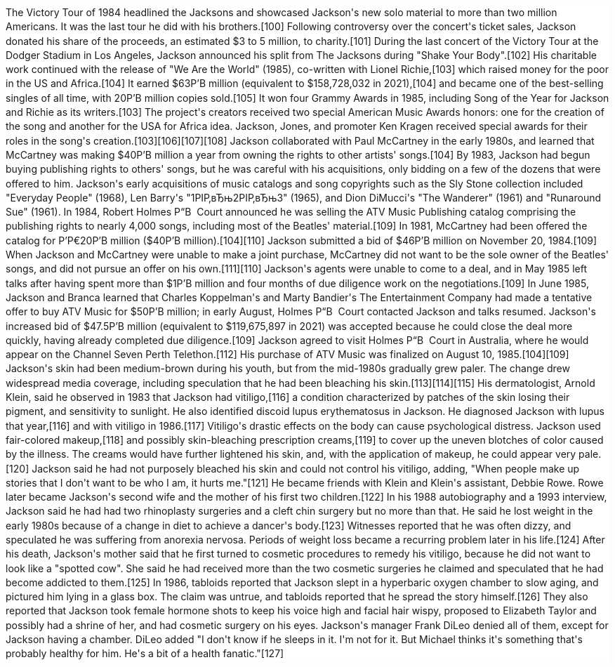 The Victory Tour of 1984 headlined the Jacksons and showcased Jackson's new solo material to more than two million Americans. It was the last tour he did with his brothers.[100] Following controversy over the concert's ticket sales, Jackson donated his share of the proceeds, an estimated $3 to 5 million, to charity.[101] During the last concert of the Victory Tour at the Dodger Stadium in Los Angeles, Jackson announced his split from The Jacksons during "Shake Your Body".[102] His charitable work continued with the release of "We Are the World" (1985), co-written with Lionel Richie,[103] which raised money for the poor in the US and Africa.[104] It earned $63Р’В million (equivalent to $158,728,032 in 2021),[104] and became one of the best-selling singles of all time, with 20Р’В million copies sold.[105] It won four Grammy Awards in 1985, including Song of the Year for Jackson and Richie as its writers.[103] The project's creators received two special American Music Awards honors: one for the creation of the song and another for the USA for Africa idea. Jackson, Jones, and promoter Ken Kragen received special awards for their roles in the song's creation.[103][106][107][108]
Jackson collaborated with Paul McCartney in the early 1980s, and learned that McCartney was making $40Р’В million a year from owning the rights to other artists' songs.[104] By 1983, Jackson had begun buying publishing rights to others' songs, but he was careful with his acquisitions, only bidding on a few of the dozens that were offered to him. Jackson's early acquisitions of music catalogs and song copyrights such as the Sly Stone collection included "Everyday People" (1968), Len Barry's "1РІР‚вЂњ2РІР‚вЂњ3" (1965), and Dion DiMucci's "The Wanderer" (1961) and "Runaround Sue" (1961).
In 1984, Robert Holmes Р“В  Court announced he was selling the ATV Music Publishing catalog comprising the publishing rights to nearly 4,000 songs, including most of the Beatles' material.[109] In 1981, McCartney had been offered the catalog for Р’Р€20Р’В million ($40Р’В million).[104][110] Jackson submitted a bid of $46Р’В million on November 20, 1984.[109] When Jackson and McCartney were unable to make a joint purchase, McCartney did not want to be the sole owner of the Beatles' songs, and did not pursue an offer on his own.[111][110] Jackson's agents were unable to come to a deal, and in May 1985 left talks after having spent more than $1Р’В million and four months of due diligence work on the negotiations.[109] In June 1985, Jackson and Branca learned that Charles Koppelman's and Marty Bandier's The Entertainment Company had made a tentative offer to buy ATV Music for $50Р’В million; in early August, Holmes Р“В  Court contacted Jackson and talks resumed. Jackson's increased bid of $47.5Р’В million (equivalent to $119,675,897 in 2021) was accepted because he could close the deal more quickly, having already completed due diligence.[109] Jackson agreed to visit Holmes Р“В  Court in Australia, where he would appear on the Channel Seven Perth Telethon.[112] His purchase of ATV Music was finalized on August 10, 1985.[104][109]
Jackson's skin had been medium-brown during his youth, but from the mid-1980s gradually grew paler. The change drew widespread media coverage, including speculation that he had been bleaching his skin.[113][114][115] His dermatologist, Arnold Klein, said he observed in 1983 that Jackson had vitiligo,[116] a condition characterized by patches of the skin losing their pigment, and sensitivity to sunlight. He also identified discoid lupus erythematosus in Jackson. He diagnosed Jackson with lupus that year,[116] and with vitiligo in 1986.[117] Vitiligo's drastic effects on the body can cause psychological distress. Jackson used fair-colored makeup,[118] and possibly skin-bleaching prescription creams,[119] to cover up the uneven blotches of color caused by the illness. The creams would have further lightened his skin, and, with the application of makeup, he could appear very pale.[120] Jackson said he had not purposely bleached his skin and could not control his vitiligo, adding, "When people make up stories that I don't want to be who I am, it hurts me."[121] He became friends with Klein and Klein's assistant, Debbie Rowe. Rowe later became Jackson's second wife and the mother of his first two children.[122]
In his 1988 autobiography and a 1993 interview, Jackson said he had had two rhinoplasty surgeries and a cleft chin surgery but no more than that. He said he lost weight in the early 1980s because of a change in diet to achieve a dancer's body.[123] Witnesses reported that he was often dizzy, and speculated he was suffering from anorexia nervosa. Periods of weight loss became a recurring problem later in his life.[124] After his death, Jackson's mother said that he first turned to cosmetic procedures to remedy his vitiligo, because he did not want to look like a "spotted cow". She said he had received more than the two cosmetic surgeries he claimed and speculated that he had become addicted to them.[125]
In 1986, tabloids reported that Jackson slept in a hyperbaric oxygen chamber to slow aging, and pictured him lying in a glass box. The claim was untrue, and tabloids reported that he spread the story himself.[126] They also reported that Jackson took female hormone shots to keep his voice high and facial hair wispy, proposed to Elizabeth Taylor and possibly had a shrine of her, and had cosmetic surgery on his eyes. Jackson's manager Frank DiLeo denied all of them, except for Jackson having a chamber. DiLeo added "I don't know if he sleeps in it. I'm not for it. But Michael thinks it's something that's probably healthy for him. He's a bit of a health fanatic."[127]